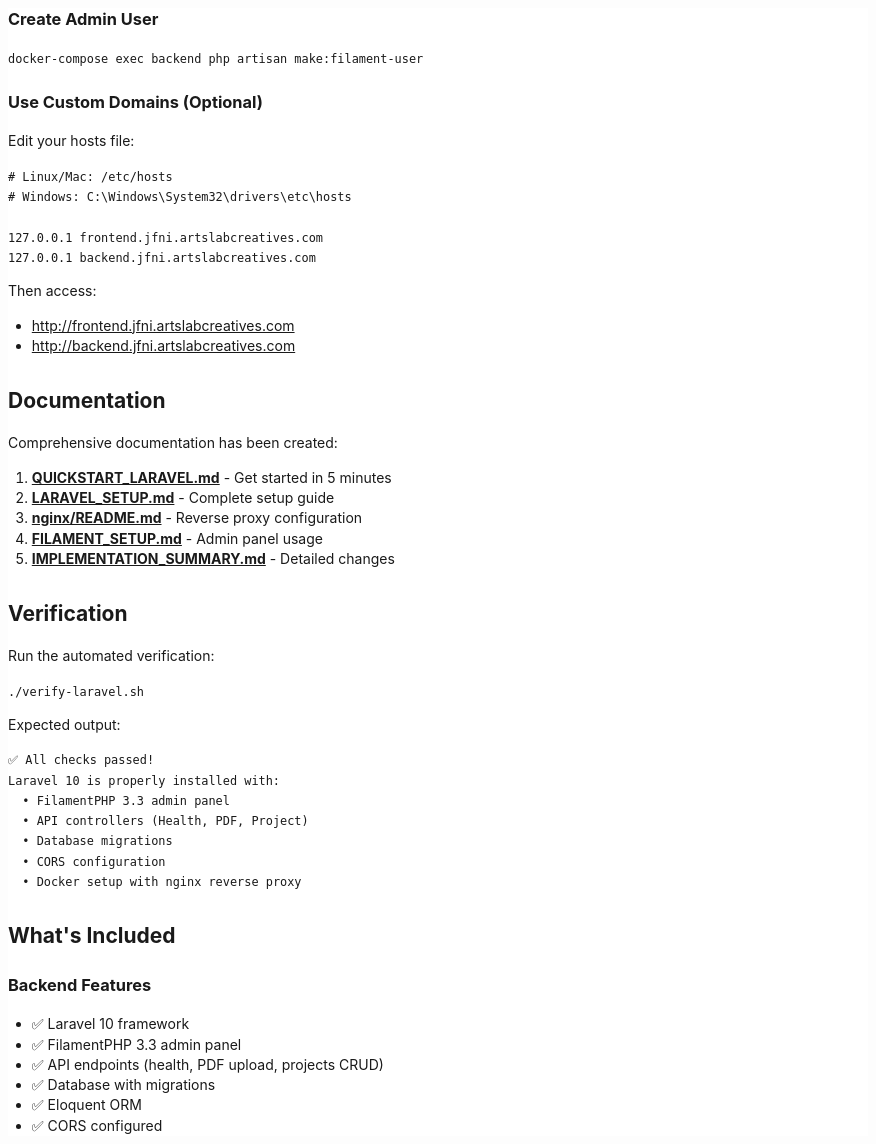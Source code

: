 ### Create Admin User

```bash
docker-compose exec backend php artisan make:filament-user
```

### Use Custom Domains (Optional)

Edit your hosts file:
```
# Linux/Mac: /etc/hosts
# Windows: C:\Windows\System32\drivers\etc\hosts

127.0.0.1 frontend.jfni.artslabcreatives.com
127.0.0.1 backend.jfni.artslabcreatives.com
```

Then access:
- http://frontend.jfni.artslabcreatives.com
- http://backend.jfni.artslabcreatives.com

## Documentation

Comprehensive documentation has been created:

1. **[QUICKSTART_LARAVEL.md](QUICKSTART_LARAVEL.md)** - Get started in 5 minutes
2. **[LARAVEL_SETUP.md](LARAVEL_SETUP.md)** - Complete setup guide
3. **[nginx/README.md](nginx/README.md)** - Reverse proxy configuration
4. **[FILAMENT_SETUP.md](FILAMENT_SETUP.md)** - Admin panel usage
5. **[IMPLEMENTATION_SUMMARY.md](IMPLEMENTATION_SUMMARY.md)** - Detailed changes

## Verification

Run the automated verification:

```bash
./verify-laravel.sh
```

Expected output:
```
✅ All checks passed!
Laravel 10 is properly installed with:
  • FilamentPHP 3.3 admin panel
  • API controllers (Health, PDF, Project)
  • Database migrations
  • CORS configuration
  • Docker setup with nginx reverse proxy
```

## What's Included

### Backend Features
- ✅ Laravel 10 framework
- ✅ FilamentPHP 3.3 admin panel
- ✅ API endpoints (health, PDF upload, projects CRUD)
- ✅ Database with migrations
- ✅ Eloquent ORM
- ✅ CORS configured
